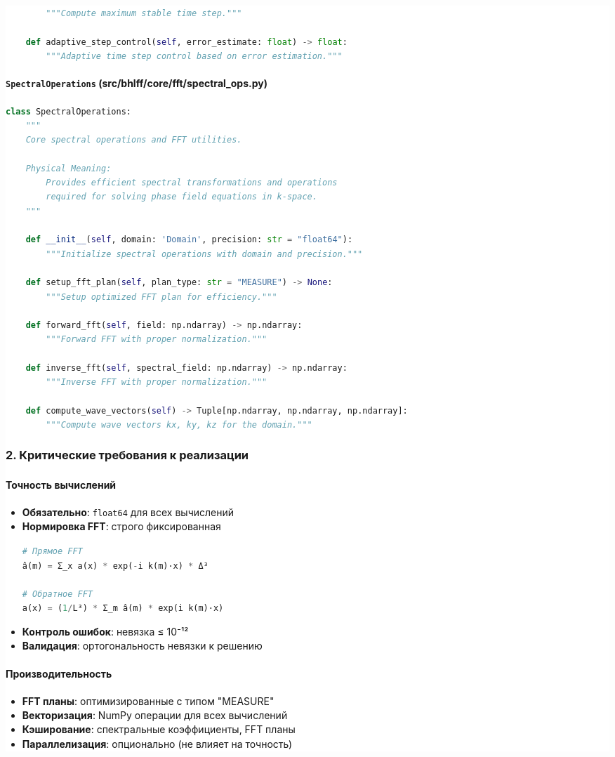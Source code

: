 ```python
        """Compute maximum stable time step."""
        
    def adaptive_step_control(self, error_estimate: float) -> float:
        """Adaptive time step control based on error estimation."""
```

#### `SpectralOperations` (src/bhlff/core/fft/spectral_ops.py)
```python
class SpectralOperations:
    """
    Core spectral operations and FFT utilities.
    
    Physical Meaning:
        Provides efficient spectral transformations and operations
        required for solving phase field equations in k-space.
    """
    
    def __init__(self, domain: 'Domain', precision: str = "float64"):
        """Initialize spectral operations with domain and precision."""
        
    def setup_fft_plan(self, plan_type: str = "MEASURE") -> None:
        """Setup optimized FFT plan for efficiency."""
        
    def forward_fft(self, field: np.ndarray) -> np.ndarray:
        """Forward FFT with proper normalization."""
        
    def inverse_fft(self, spectral_field: np.ndarray) -> np.ndarray:
        """Inverse FFT with proper normalization."""
        
    def compute_wave_vectors(self) -> Tuple[np.ndarray, np.ndarray, np.ndarray]:
        """Compute wave vectors kx, ky, kz for the domain."""
```

### 2. Критические требования к реализации

#### Точность вычислений
- **Обязательно**: `float64` для всех вычислений
- **Нормировка FFT**: строго фиксированная
  ```python
  # Прямое FFT
  â(m) = Σ_x a(x) * exp(-i k(m)·x) * Δ³
  
  # Обратное FFT  
  a(x) = (1/L³) * Σ_m â(m) * exp(i k(m)·x)
  ```
- **Контроль ошибок**: невязка ≤ 10⁻¹²
- **Валидация**: ортогональность невязки к решению

#### Производительность
- **FFT планы**: оптимизированные с типом "MEASURE"
- **Векторизация**: NumPy операции для всех вычислений
- **Кэширование**: спектральные коэффициенты, FFT планы
- **Параллелизация**: опционально (не влияет на точность)
